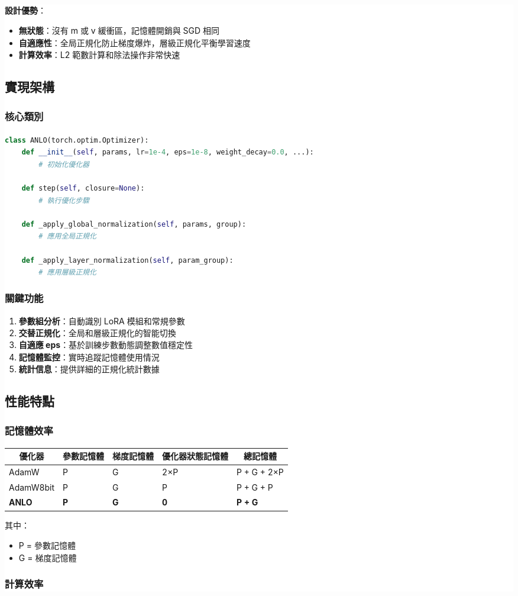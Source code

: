 ```python
```

**設計優勢**：
- **無狀態**：沒有 m 或 v 緩衝區，記憶體開銷與 SGD 相同
- **自適應性**：全局正規化防止梯度爆炸，層級正規化平衡學習速度
- **計算效率**：L2 範數計算和除法操作非常快速

## 實現架構

### 核心類別

```python
class ANLO(torch.optim.Optimizer):
    def __init__(self, params, lr=1e-4, eps=1e-8, weight_decay=0.0, ...):
        # 初始化優化器

    def step(self, closure=None):
        # 執行優化步驟

    def _apply_global_normalization(self, params, group):
        # 應用全局正規化

    def _apply_layer_normalization(self, param_group):
        # 應用層級正規化
```

### 關鍵功能

1. **參數組分析**：自動識別 LoRA 模組和常規參數
2. **交替正規化**：全局和層級正規化的智能切換
3. **自適應 eps**：基於訓練步數動態調整數值穩定性
4. **記憶體監控**：實時追蹤記憶體使用情況
5. **統計信息**：提供詳細的正規化統計數據

## 性能特點

### 記憶體效率

| 優化器 | 參數記憶體 | 梯度記憶體 | 優化器狀態記憶體 | 總記憶體 |
|--------|------------|------------|------------------|----------|
| AdamW | P | G | 2×P | P + G + 2×P |
| AdamW8bit | P | G | P | P + G + P |
| **ANLO** | **P** | **G** | **0** | **P + G** |

其中：
- P = 參數記憶體
- G = 梯度記憶體

### 計算效率
